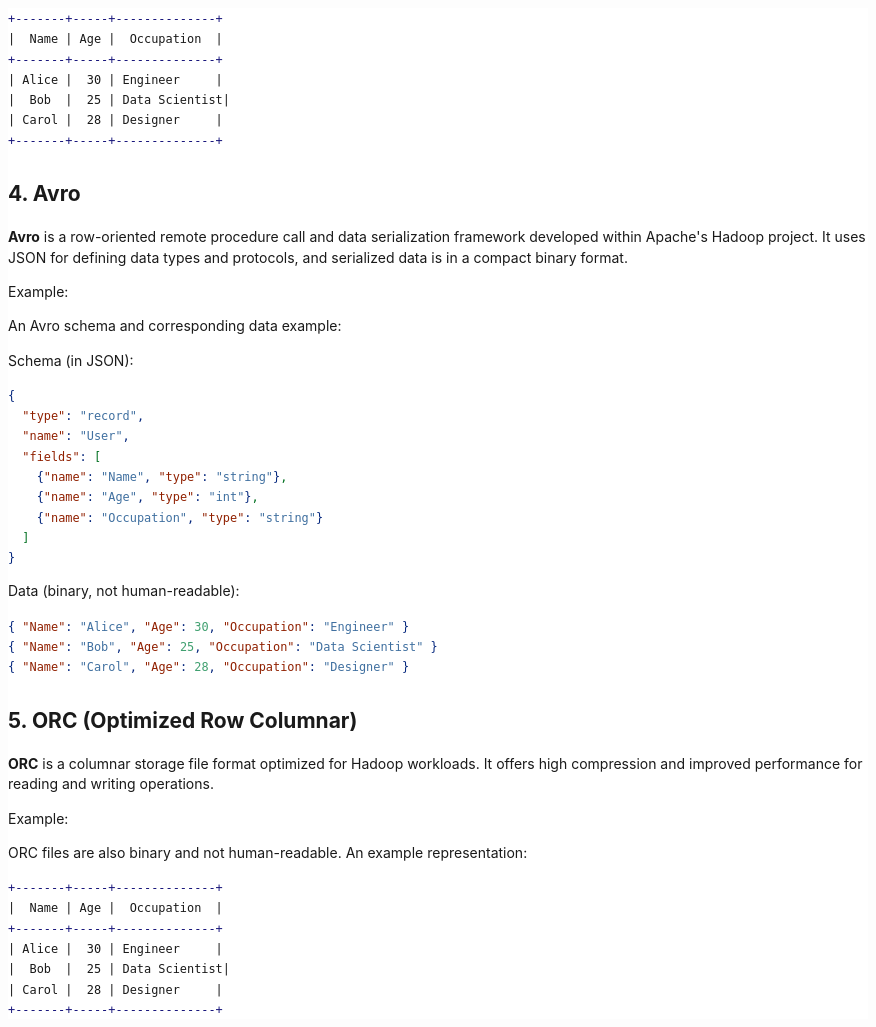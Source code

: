 ```diff
+-------+-----+--------------+
|  Name | Age |  Occupation  |
+-------+-----+--------------+
| Alice |  30 | Engineer     |
|  Bob  |  25 | Data Scientist|
| Carol |  28 | Designer     |
+-------+-----+--------------+
```

## 4. Avro

**Avro** is a row-oriented remote procedure call and data serialization framework developed within Apache's Hadoop project. It uses JSON for defining data types and protocols, and serialized data is in a compact binary format.

Example:

An Avro schema and corresponding data example:

Schema (in JSON):

```json
{
  "type": "record",
  "name": "User",
  "fields": [
    {"name": "Name", "type": "string"},
    {"name": "Age", "type": "int"},
    {"name": "Occupation", "type": "string"}
  ]
}
```

Data (binary, not human-readable):

```json
{ "Name": "Alice", "Age": 30, "Occupation": "Engineer" }
{ "Name": "Bob", "Age": 25, "Occupation": "Data Scientist" }
{ "Name": "Carol", "Age": 28, "Occupation": "Designer" }
```

## 5. ORC (Optimized Row Columnar)

**ORC** is a columnar storage file format optimized for Hadoop workloads. It offers high compression and improved performance for reading and writing operations.

Example:

ORC files are also binary and not human-readable. An example representation:

```diff
+-------+-----+--------------+
|  Name | Age |  Occupation  |
+-------+-----+--------------+
| Alice |  30 | Engineer     |
|  Bob  |  25 | Data Scientist|
| Carol |  28 | Designer     |
+-------+-----+--------------+
```
